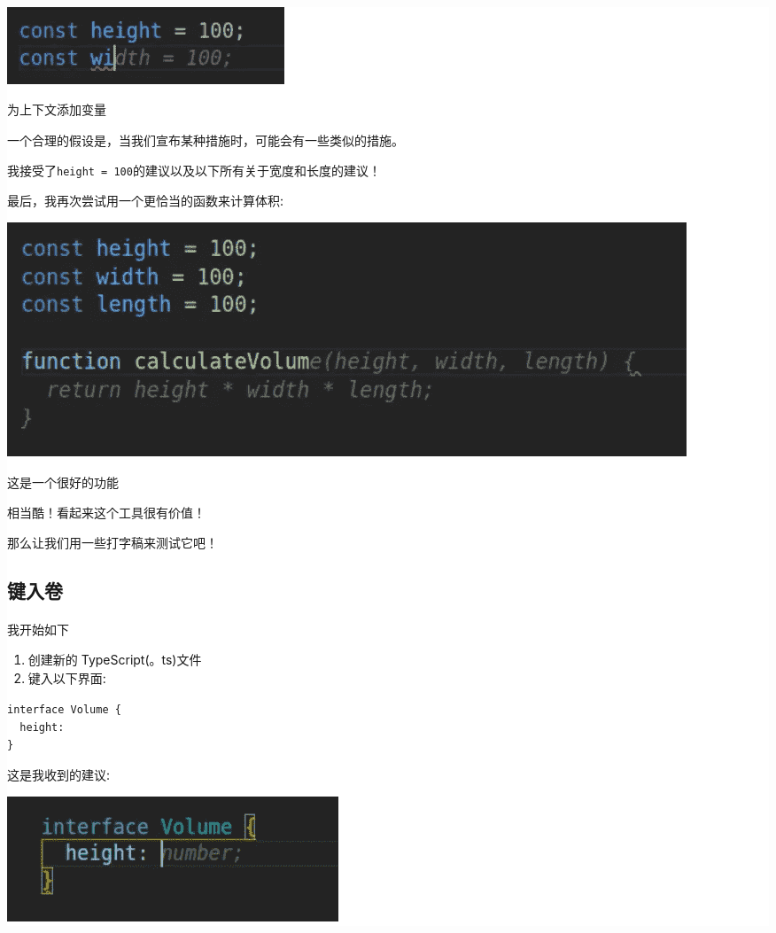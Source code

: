 ![](img/1f00238ad1b674e3f95b8125ba1cb34c.png)

为上下文添加变量

一个合理的假设是，当我们宣布某种措施时，可能会有一些类似的措施。

我接受了`height = 100`的建议以及以下所有关于宽度和长度的建议！

最后，我再次尝试用一个更恰当的函数来计算体积:

![](img/8519edfb7cc571eef1a2e510f813192f.png)

这是一个很好的功能

相当酷！看起来这个工具很有价值！

那么让我们用一些打字稿来测试它吧！

## 键入卷

我开始如下

1.  创建新的 TypeScript(。ts)文件
2.  键入以下界面:

```
interface Volume { 
  height: 
}
```

这是我收到的建议:

![](img/15fa8104330b8f3b1069ea267e102703.png)
